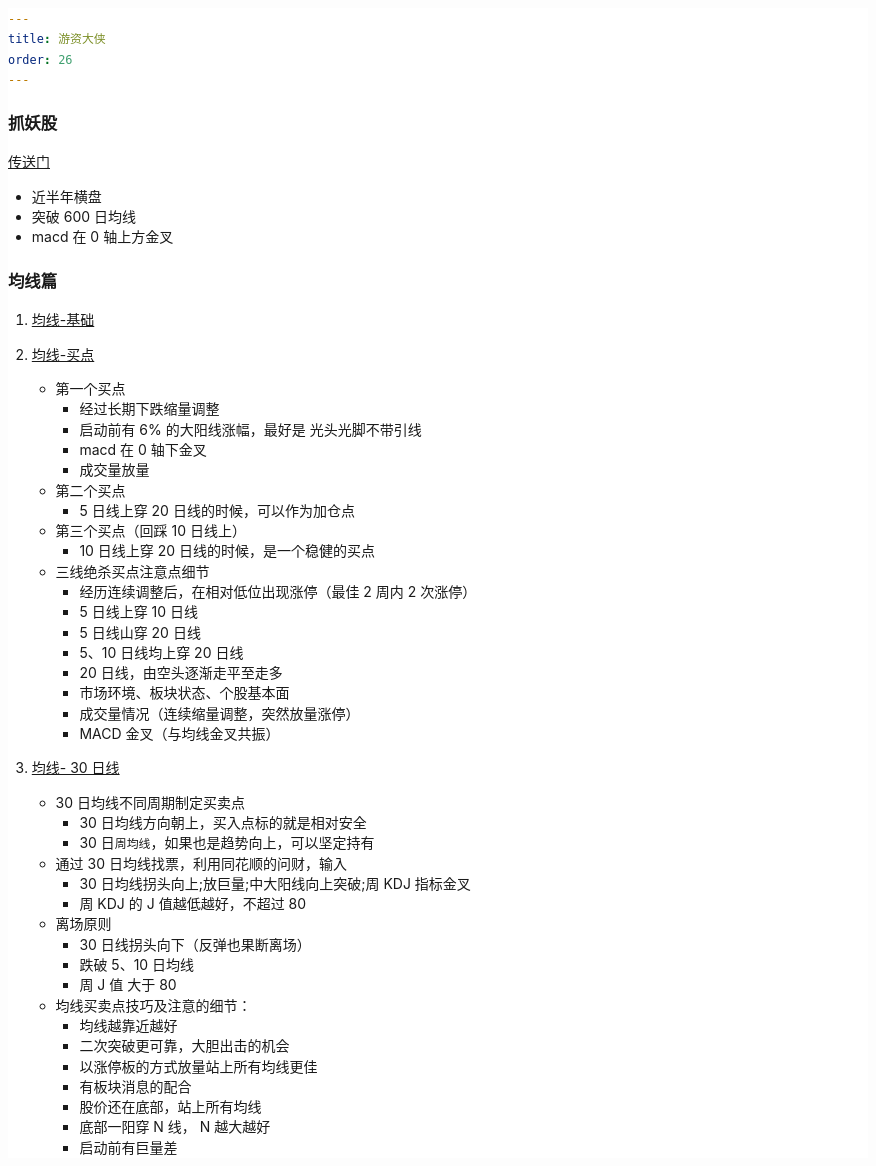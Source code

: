 ```yaml
---
title: 游资大侠
order: 26
---
```


### 抓妖股

[传送门](https://www.bilibili.com/video/BV1wM411T79z/?spm_id_from=333.999.0.0&vd_source=8acdf1a3918e4334e0aeeb2a9dd4baa6)

- 近半年横盘
- 突破 600 日均线
- macd 在 0 轴上方金叉

### 均线篇

1. [均线-基础](https://www.bilibili.com/video/BV1Dr421J75D/?spm_id_from=333.999.0.0&vd_source=8acdf1a3918e4334e0aeeb2a9dd4baa6)
2. [均线-买点](https://www.bilibili.com/video/BV19m411R7aP/?spm_id_from=333.999.0.0&vd_source=8acdf1a3918e4334e0aeeb2a9dd4baa6)

   - 第一个买点
     - 经过长期下跌缩量调整
     - 启动前有 6% 的大阳线涨幅，最好是 光头光脚不带引线
     - macd 在 0 轴下金叉
     - 成交量放量
   - 第二个买点
     - 5 日线上穿 20 日线的时候，可以作为加仓点
   - 第三个买点（回踩 10 日线上）
     - 10 日线上穿 20 日线的时候，是一个稳健的买点
   - 三线绝杀买点注意点细节
     - 经历连续调整后，在相对低位出现涨停（最佳 2 周内 2 次涨停）
     - 5 日线上穿 10 日线
     - 5 日线山穿 20 日线
     - 5、10 日线均上穿 20 日线
     - 20 日线，由空头逐渐走平至走多
     - 市场环境、板块状态、个股基本面
     - 成交量情况（连续缩量调整，突然放量涨停）
     - MACD 金叉（与均线金叉共振）

3. [均线- 30 日线](https://www.bilibili.com/video/BV1qx421U7Do/?spm_id_from=333.999.0.0&vd_source=8acdf1a3918e4334e0aeeb2a9dd4baa6)

   - 30 日均线不同周期制定买卖点
     - 30 日均线方向朝上，买入点标的就是相对安全
     - 30 日`周均线`，如果也是趋势向上，可以坚定持有
   - 通过 30 日均线找票，利用同花顺的问财，输入
     - 30 日均线拐头向上;放巨量;中大阳线向上突破;周 KDJ 指标金叉
     - 周 KDJ 的 J 值越低越好，不超过 80
   - 离场原则
     - 30 日线拐头向下（反弹也果断离场）
     - 跌破 5、10 日均线
     - 周 J 值 大于 80
   - 均线买卖点技巧及注意的细节：
     - 均线越靠近越好
     - 二次突破更可靠，大胆出击的机会
     - 以涨停板的方式放量站上所有均线更佳
     - 有板块消息的配合
     - 股价还在底部，站上所有均线
     - 底部一阳穿 N 线， N 越大越好
     - 启动前有巨量差

